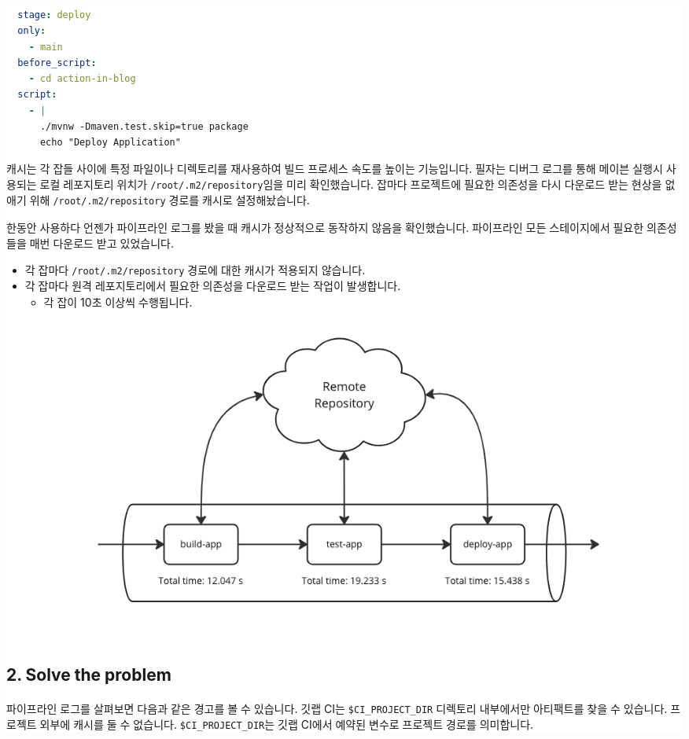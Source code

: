 ```yml
  stage: deploy
  only:
    - main
  before_script:
    - cd action-in-blog
  script:
    - |
      ./mvnw -Dmaven.test.skip=true package
      echo "Deploy Application"
```

캐시는 각 잡들 사이에 특정 파일이나 디렉토리를 재사용하여 빌드 프로세스 속도를 높이는 기능입니다. 필자는 디버그 로그를 통해 메이븐 실행시 사용되는 로컬 레포지토리 위치가 `/root/.m2/repository`임을 미리 확인했습니다. 잡마다 프로젝트에 필요한 의존성을 다시 다운로드 받는 현상을 없애기 위해 `/root/.m2/repository` 경로를 캐시로 설정해놨습니다. 

한동안 사용하다 언젠가 파이프라인 로그를 봤을 때 캐시가 정상적으로 동작하지 않음을 확인했습니다. 파이프라인 모든 스테이지에서 필요한 의존성들을 매번 다운로드 받고 있었습니다. 

- 각 잡마다 `/root/.m2/repository` 경로에 대한 캐시가 적용되지 않습니다.
- 각 잡마다 원격 레포지토리에서 필요한 의존성을 다운로드 받는 작업이 발생합니다.
    - 각 잡이 10초 이상씩 수행됩니다.

<p align="center">
    <img src="/images/optimize-gitlab-ci-pipeline-for-maven-project-01.png" width="80%" class="image__border">
</p>

## 2. Solve the problem

파이프라인 로그를 살펴보면 다음과 같은 경고를 볼 수 있습니다. 깃랩 CI는 `$CI_PROJECT_DIR` 디렉토리 내부에서만 아티팩트를 찾을 수 있습니다. 프로젝트 외부에 캐시를 둘 수 없습니다. `$CI_PROJECT_DIR`는 깃랩 CI에서 예약된 변수로 프로젝트 경로를 의미합니다. 
